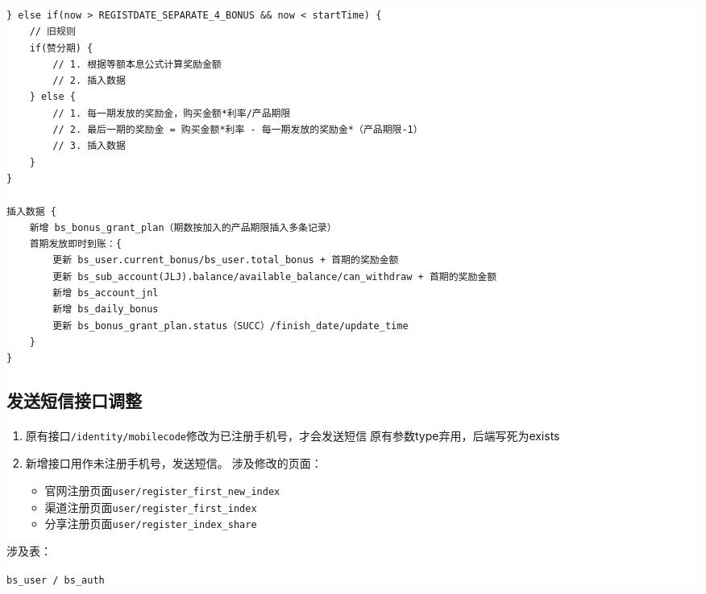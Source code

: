 ```
} else if(now > REGISTDATE_SEPARATE_4_BONUS && now < startTime) {
	// 旧规则
	if(赞分期) {
		// 1. 根据等额本息公式计算奖励金额
		// 2. 插入数据
	} else {
		// 1. 每一期发放的奖励金，购买金额*利率/产品期限
		// 2. 最后一期的奖励金 = 购买金额*利率 - 每一期发放的奖励金*（产品期限-1）
		// 3. 插入数据
	}
}

插入数据 {
	新增 bs_bonus_grant_plan（期数按加入的产品期限插入多条记录）
	首期发放即时到账：{
		更新 bs_user.current_bonus/bs_user.total_bonus + 首期的奖励金额
		更新 bs_sub_account(JLJ).balance/available_balance/can_withdraw + 首期的奖励金额
		新增 bs_account_jnl
		新增 bs_daily_bonus
		更新 bs_bonus_grant_plan.status（SUCC）/finish_date/update_time
	}
}

```





## 发送短信接口调整
1. 原有接口`/identity/mobilecode`修改为已注册手机号，才会发送短信
原有参数type弃用，后端写死为exists

2. 新增接口用作未注册手机号，发送短信。
涉及修改的页面：
	- 官网注册页面`user/register_first_new_index`
	- 渠道注册页面`user/register_first_index`
	- 分享注册页面`user/register_index_share`

涉及表：
```
bs_user / bs_auth
```